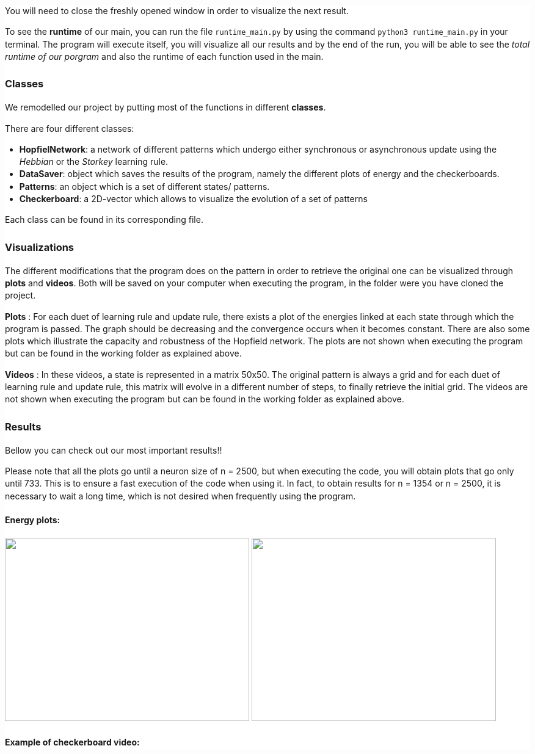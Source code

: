 You will need to close the freshly opened window in order to visualize the next result. 


To see the **runtime** of our main, you can run the file `runtime_main.py` by using the command `python3 runtime_main.py` in your terminal.
The program will execute itself, you will visualize all our results and by the end of the run, you will be able to see the *total runtime of our porgram* and also the runtime of each function used in the main. 


### Classes

We remodelled our project by putting most of the functions in different **classes**. 

There are four different classes:
- **HopfielNetwork**: a network of different patterns which undergo either synchronous or asynchronous update using the *Hebbian* or the *Storkey* learning rule.
- **DataSaver**: object which saves the results of the program, namely the different plots of energy and the checkerboards.
- **Patterns**: an object which is a set of different states/ patterns.
- **Checkerboard**: a 2D-vector which allows to visualize the evolution of a set of patterns

Each class can be found in its corresponding file. 


### Visualizations

The different modifications that the program does on the pattern in order to retrieve the original one can be visualized through **plots** and **videos**. Both will be saved on your computer when executing the program, in the folder were you have cloned the project.

**Plots** : For each duet of learning rule and update rule, there exists a plot of the energies linked at each state through which the program is passed. The graph should be decreasing and the convergence occurs when it becomes constant. There are also some plots which illustrate the capacity and robustness of the Hopfield network. The plots are not shown when executing the program but can be found in the working folder as explained above.

**Videos** : In these videos, a state is represented in a matrix 50x50. The original pattern is always a grid and for each duet of learning rule and update rule, this matrix will evolve in a different number of steps, to finally retrieve the initial grid. The videos are not shown when executing the program but can be found in the working folder as explained above.


### Results
Bellow you can check out our most important results!! 

Please note that all the plots go until a neuron size of n = 2500, but when executing the code, you will obtain plots that go only until 733. This is to ensure a fast execution of the code when using it. In fact, to obtain results for n = 1354 or n = 2500, it is necessary to wait a long time, which is not desired when frequently using the program.

#### Energy plots:

<img src="https://user-images.githubusercontent.com/92292566/145908044-9d3a0f7a-67b9-402f-991d-89028461617c.png" width="400" height="300" /> <img src="https://user-images.githubusercontent.com/92292566/146644539-fddb3913-5f51-49be-9e1d-2f1c72ac546a.png" width="400" height="300" />

#### Example of checkerboard video:
